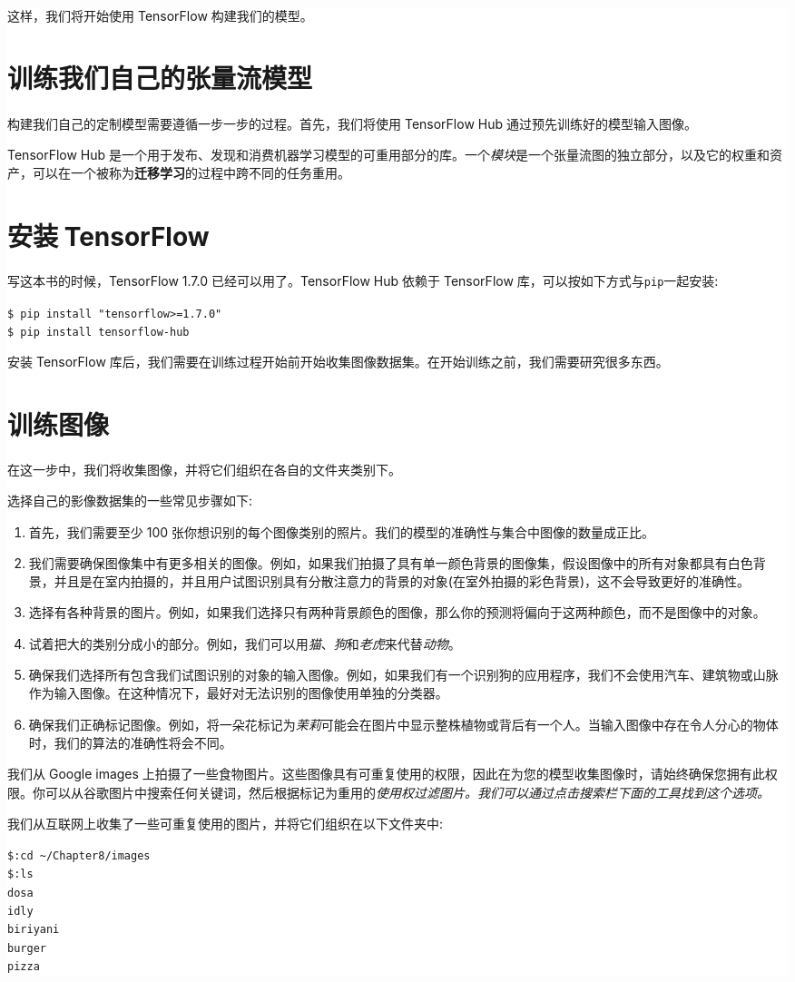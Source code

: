 这样，我们将开始使用 TensorFlow 构建我们的模型。

<title>Training our own TensorFlow model </title>  

# 训练我们自己的张量流模型

构建我们自己的定制模型需要遵循一步一步的过程。首先，我们将使用 TensorFlow Hub 通过预先训练好的模型输入图像。

TensorFlow Hub 是一个用于发布、发现和消费机器学习模型的可重用部分的库。一个*模块*是一个张量流图的独立部分，以及它的权重和资产，可以在一个被称为**迁移学习**的过程中跨不同的任务重用。

<title>Installing TensorFlow</title>  

# 安装 TensorFlow

写这本书的时候，TensorFlow 1.7.0 已经可以用了。TensorFlow Hub 依赖于 TensorFlow 库，可以按如下方式与`pip`一起安装:

```
$ pip install "tensorflow>=1.7.0"
$ pip install tensorflow-hub
```

安装 TensorFlow 库后，我们需要在训练过程开始前开始收集图像数据集。在开始训练之前，我们需要研究很多东西。

<title>Training the images</title>  

# 训练图像

在这一步中，我们将收集图像，并将它们组织在各自的文件夹类别下。

选择自己的影像数据集的一些常见步骤如下:

1.  首先，我们需要至少 100 张你想识别的每个图像类别的照片。我们的模型的准确性与集合中图像的数量成正比。
2.  我们需要确保图像集中有更多相关的图像。例如，如果我们拍摄了具有单一颜色背景的图像集，假设图像中的所有对象都具有白色背景，并且是在室内拍摄的，并且用户试图识别具有分散注意力的背景的对象(在室外拍摄的彩色背景)，这不会导致更好的准确性。

3.  选择有各种背景的图片。例如，如果我们选择只有两种背景颜色的图像，那么你的预测将偏向于这两种颜色，而不是图像中的对象。
4.  试着把大的类别分成小的部分。例如，我们可以用*猫*、*狗*和*老虎*来代替*动物*。
5.  确保我们选择所有包含我们试图识别的对象的输入图像。例如，如果我们有一个识别狗的应用程序，我们不会使用汽车、建筑物或山脉作为输入图像。在这种情况下，最好对无法识别的图像使用单独的分类器。
6.  确保我们正确标记图像。例如，将一朵花标记为*茉莉*可能会在图片中显示整株植物或背后有一个人。当输入图像中存在令人分心的物体时，我们的算法的准确性将会不同。

我们从 Google images 上拍摄了一些食物图片。这些图像具有可重复使用的权限，因此在为您的模型收集图像时，请始终确保您拥有此权限。你可以从谷歌图片中搜索任何关键词，然后根据标记为重用的*使用权过滤图片。我们可以通过点击搜索栏下面的工具找到这个选项。*

我们从互联网上收集了一些可重复使用的图片，并将它们组织在以下文件夹中:

```
$:cd ~/Chapter8/images
$:ls
dosa
idly
biriyani
burger
pizza
```
